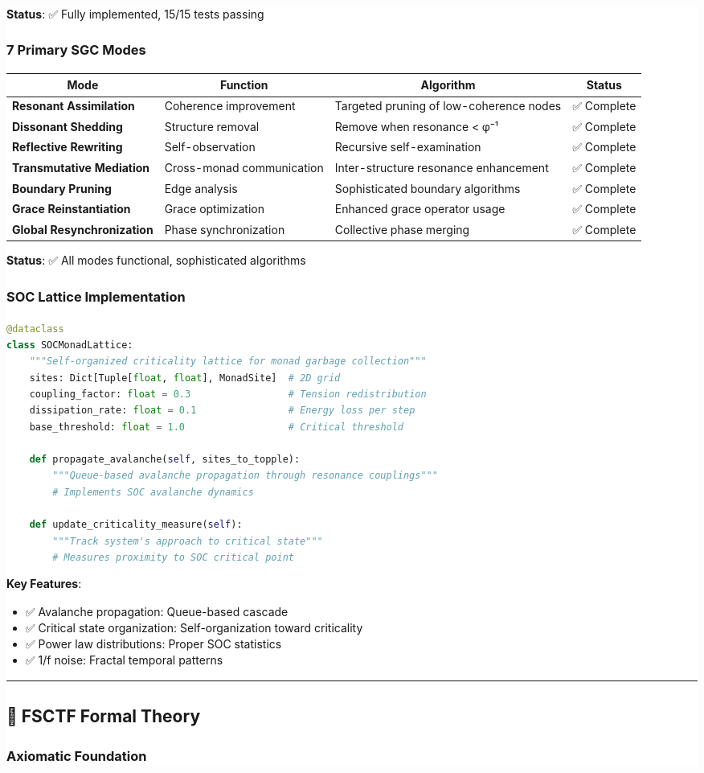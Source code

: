 **Status**: ✅ Fully implemented, 15/15 tests passing

### **7 Primary SGC Modes**

| Mode | Function | Algorithm | Status |
|------|----------|-----------|--------|
| **Resonant Assimilation** | Coherence improvement | Targeted pruning of low-coherence nodes | ✅ Complete |
| **Dissonant Shedding** | Structure removal | Remove when resonance < φ⁻¹ | ✅ Complete |
| **Reflective Rewriting** | Self-observation | Recursive self-examination | ✅ Complete |
| **Transmutative Mediation** | Cross-monad communication | Inter-structure resonance enhancement | ✅ Complete |
| **Boundary Pruning** | Edge analysis | Sophisticated boundary algorithms | ✅ Complete |
| **Grace Reinstantiation** | Grace optimization | Enhanced grace operator usage | ✅ Complete |
| **Global Resynchronization** | Phase synchronization | Collective phase merging | ✅ Complete |

**Status**: ✅ All modes functional, sophisticated algorithms

### **SOC Lattice Implementation**

```python
@dataclass
class SOCMonadLattice:
    """Self-organized criticality lattice for monad garbage collection"""
    sites: Dict[Tuple[float, float], MonadSite]  # 2D grid
    coupling_factor: float = 0.3                 # Tension redistribution
    dissipation_rate: float = 0.1                # Energy loss per step
    base_threshold: float = 1.0                  # Critical threshold
    
    def propagate_avalanche(self, sites_to_topple):
        """Queue-based avalanche propagation through resonance couplings"""
        # Implements SOC avalanche dynamics
        
    def update_criticality_measure(self):
        """Track system's approach to critical state"""
        # Measures proximity to SOC critical point
```

**Key Features**:
- ✅ Avalanche propagation: Queue-based cascade
- ✅ Critical state organization: Self-organization toward criticality
- ✅ Power law distributions: Proper SOC statistics
- ✅ 1/f noise: Fractal temporal patterns

---

## 🔬 **FSCTF Formal Theory**

### **Axiomatic Foundation**
